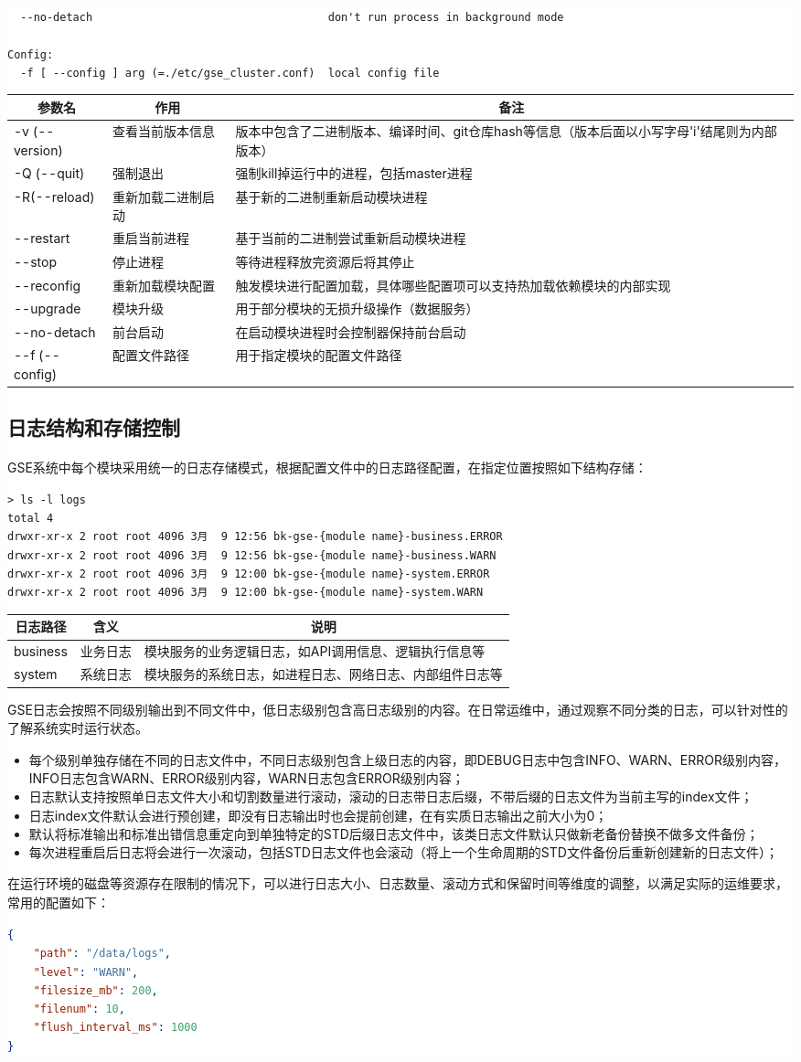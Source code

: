 ```
  --no-detach                                    don't run process in background mode

Config:
  -f [ --config ] arg (=./etc/gse_cluster.conf)  local config file
```

|      参数名    |          作用       |                                             备注                                             |
| -------------- | ------------------- | -------------------------------------------------------------------------------------------- |
| -v (--version) | 查看当前版本信息    | 版本中包含了二进制版本、编译时间、git仓库hash等信息（版本后面以小写字母'i'结尾则为内部版本） |
| -Q (--quit)    | 强制退出            | 强制kill掉运行中的进程，包括master进程                                                       |
| -R(--reload)   | 重新加载二进制启动  | 基于新的二进制重新启动模块进程                                                               |
| --restart      | 重启当前进程        | 基于当前的二进制尝试重新启动模块进程                                                         |
| --stop         | 停止进程            | 等待进程释放完资源后将其停止                                                                 |
| --reconfig     | 重新加载模块配置    | 触发模块进行配置加载，具体哪些配置项可以支持热加载依赖模块的内部实现                         |
| --upgrade      | 模块升级            | 用于部分模块的无损升级操作（数据服务）                                                       |
| --no-detach    | 前台启动            | 在启动模块进程时会控制器保持前台启动                                                         |
| --f (--config) | 配置文件路径        | 用于指定模块的配置文件路径                                                                   |

## 日志结构和存储控制

GSE系统中每个模块采用统一的日志存储模式，根据配置文件中的日志路径配置，在指定位置按照如下结构存储：

```
> ls -l logs
total 4
drwxr-xr-x 2 root root 4096 3月  9 12:56 bk-gse-{module name}-business.ERROR
drwxr-xr-x 2 root root 4096 3月  9 12:56 bk-gse-{module name}-business.WARN
drwxr-xr-x 2 root root 4096 3月  9 12:00 bk-gse-{module name}-system.ERROR
drwxr-xr-x 2 root root 4096 3月  9 12:00 bk-gse-{module name}-system.WARN
```

|  日志路径 |   含义   |                             说明                          |
| --------- | -------  | --------------------------------------------------------- |
| business  | 业务日志 | 模块服务的业务逻辑日志，如API调用信息、逻辑执行信息等     |
| system    | 系统日志 | 模块服务的系统日志，如进程日志、网络日志、内部组件日志等  |

GSE日志会按照不同级别输出到不同文件中，低日志级别包含高日志级别的内容。在日常运维中，通过观察不同分类的日志，可以针对性的了解系统实时运行状态。

- 每个级别单独存储在不同的日志文件中，不同日志级别包含上级日志的内容，即DEBUG日志中包含INFO、WARN、ERROR级别内容，INFO日志包含WARN、ERROR级别内容，WARN日志包含ERROR级别内容；
- 日志默认支持按照单日志文件大小和切割数量进行滚动，滚动的日志带日志后缀，不带后缀的日志文件为当前主写的index文件；
- 日志index文件默认会进行预创建，即没有日志输出时也会提前创建，在有实质日志输出之前大小为0；
- 默认将标准输出和标准出错信息重定向到单独特定的STD后缀日志文件中，该类日志文件默认只做新老备份替换不做多文件备份；
- 每次进程重启后日志将会进行一次滚动，包括STD日志文件也会滚动（将上一个生命周期的STD文件备份后重新创建新的日志文件）；

在运行环境的磁盘等资源存在限制的情况下，可以进行日志大小、日志数量、滚动方式和保留时间等维度的调整，以满足实际的运维要求，常用的配置如下：

```json
{
    "path": "/data/logs",
    "level": "WARN",
    "filesize_mb": 200,
    "filenum": 10,
    "flush_interval_ms": 1000
}
```
